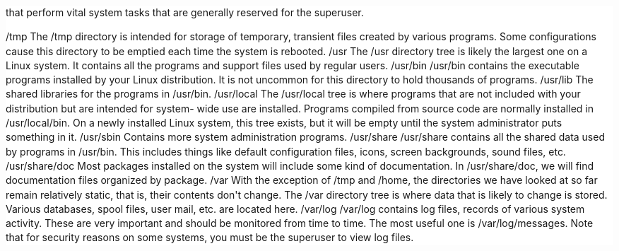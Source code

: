 that perform vital system tasks that are generally reserved for the superuser.  </td>
</tr>
<tr>
<td valign="top">/tmp</td>
<td valign="top">The /tmp directory is intended for storage of temporary,
transient files created by various programs. Some configurations cause this
directory to be emptied each time the system is rebooted.  </td>
</tr>
<tr>
<td valign="top">/usr</td>
<td valign="top">The /usr directory tree is likely the largest one on a Linux
system. It contains all the programs and support files used by regular users. </td>
</tr>
<tr>
<td valign="top">/usr/bin</td>
<td valign="top">/usr/bin contains the executable programs installed by your
Linux distribution. It is not uncommon for this directory to hold thousands of
programs.</td>
</tr>
<tr>
<td valign="top">/usr/lib</td>
<td valign="top">The shared libraries for the programs in /usr/bin.  </td>
</tr>
<tr>
<td valign="top">/usr/local</td>
<td valign="top">The /usr/local tree is where programs that are not
included with your distribution but are intended for system-
wide use are installed. Programs compiled from source code
are normally installed in /usr/local/bin. On a newly
installed Linux system, this tree exists, but it will be empty
until the system administrator puts something in it.  </td>
</tr>
<tr>
<td valign="top">/usr/sbin</td>
<td valign="top">Contains more system administration programs.  </td>
</tr>
<tr>
<td valign="top">/usr/share</td>
<td valign="top">/usr/share contains all the shared data used by
programs in /usr/bin. This includes things like default
configuration files, icons, screen backgrounds, sound files, etc.  </td>
</tr>
<tr>
<td valign="top">/usr/share/doc</td>
<td valign="top">Most packages installed on the system will include some
kind of documentation. In /usr/share/doc, we will
find documentation files organized by package.  </td>
</tr>
<tr>
<td valign="top">/var</td>
<td valign="top">With the exception of /tmp and /home, the directories we
have looked at so far remain relatively static, that is, their
contents don't change. The /var directory tree is where
data that is likely to change is stored. Various databases,
spool files, user mail, etc. are located here.  </td>
</tr>
<tr>
<td valign="top">/var/log</td>
<td valign="top">/var/log contains log files, records of various system
activity. These are very important and should be monitored
from time to time. The most useful one is
/var/log/messages. Note that for security reasons on
some systems, you must be the superuser to view log files.</td>
</tr>